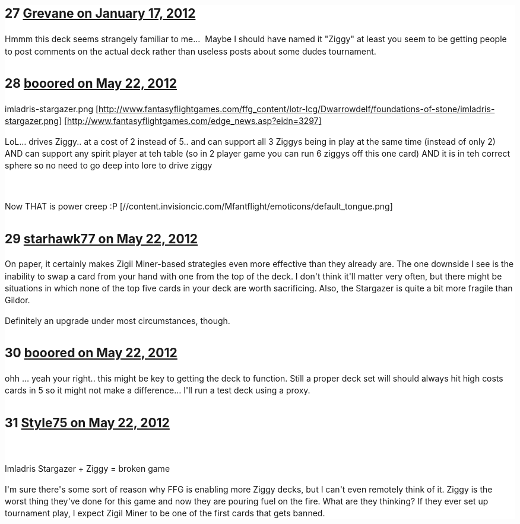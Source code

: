 ## 27 [Grevane on January 17, 2012](https://community.fantasyflightgames.com/topic/59053-dose-this-deck-break-multiplayer-ziggy/?do=findComment&comment=580928)

Hmmm this deck seems strangely familiar to me...  Maybe I should have named it "Ziggy" at least you seem to be getting people to post comments on the actual deck rather than useless posts about some dudes tournament.

## 28 [booored on May 22, 2012](https://community.fantasyflightgames.com/topic/59053-dose-this-deck-break-multiplayer-ziggy/?do=findComment&comment=634236)

imladris-stargazer.png [http://www.fantasyflightgames.com/ffg_content/lotr-lcg/Dwarrowdelf/foundations-of-stone/imladris-stargazer.png] [http://www.fantasyflightgames.com/edge_news.asp?eidn=3297]

LoL… drives Ziggy.. at a cost of 2 instead of 5.. and can support all 3 Ziggys being in play at the same time (instead of only 2) AND can support any spirit player at teh table (so in 2 player game you can run 6 ziggys off this one card) AND it is in teh correct sphere so no need to go deep into lore to drive ziggy

 

Now THAT is power creep :P [//content.invisioncic.com/Mfantflight/emoticons/default_tongue.png]

## 29 [starhawk77 on May 22, 2012](https://community.fantasyflightgames.com/topic/59053-dose-this-deck-break-multiplayer-ziggy/?do=findComment&comment=634240)

On paper, it certainly makes Zigil Miner-based strategies even more effective than they already are. The one downside I see is the inability to swap a card from your hand with one from the top of the deck. I don't think it'll matter very often, but there might be situations in which none of the top five cards in your deck are worth sacrificing. Also, the Stargazer is quite a bit more fragile than Gildor. 

Definitely an upgrade under most circumstances, though.

## 30 [booored on May 22, 2012](https://community.fantasyflightgames.com/topic/59053-dose-this-deck-break-multiplayer-ziggy/?do=findComment&comment=634241)

ohh … yeah your right.. this might be key to getting the deck to function. Still a proper deck set will should always hit high costs cards in 5 so it might not make a difference… I'll run a test deck using a proxy.

## 31 [Style75 on May 22, 2012](https://community.fantasyflightgames.com/topic/59053-dose-this-deck-break-multiplayer-ziggy/?do=findComment&comment=634267)

 

Imladris Stargazer + Ziggy = broken game

I'm sure there's some sort of reason why FFG is enabling more Ziggy decks, but I can't even remotely think of it. Ziggy is the worst thing they've done for this game and now they are pouring fuel on the fire. What are they thinking? If they ever set up tournament play, I expect Zigil Miner to be one of the first cards that gets banned.
